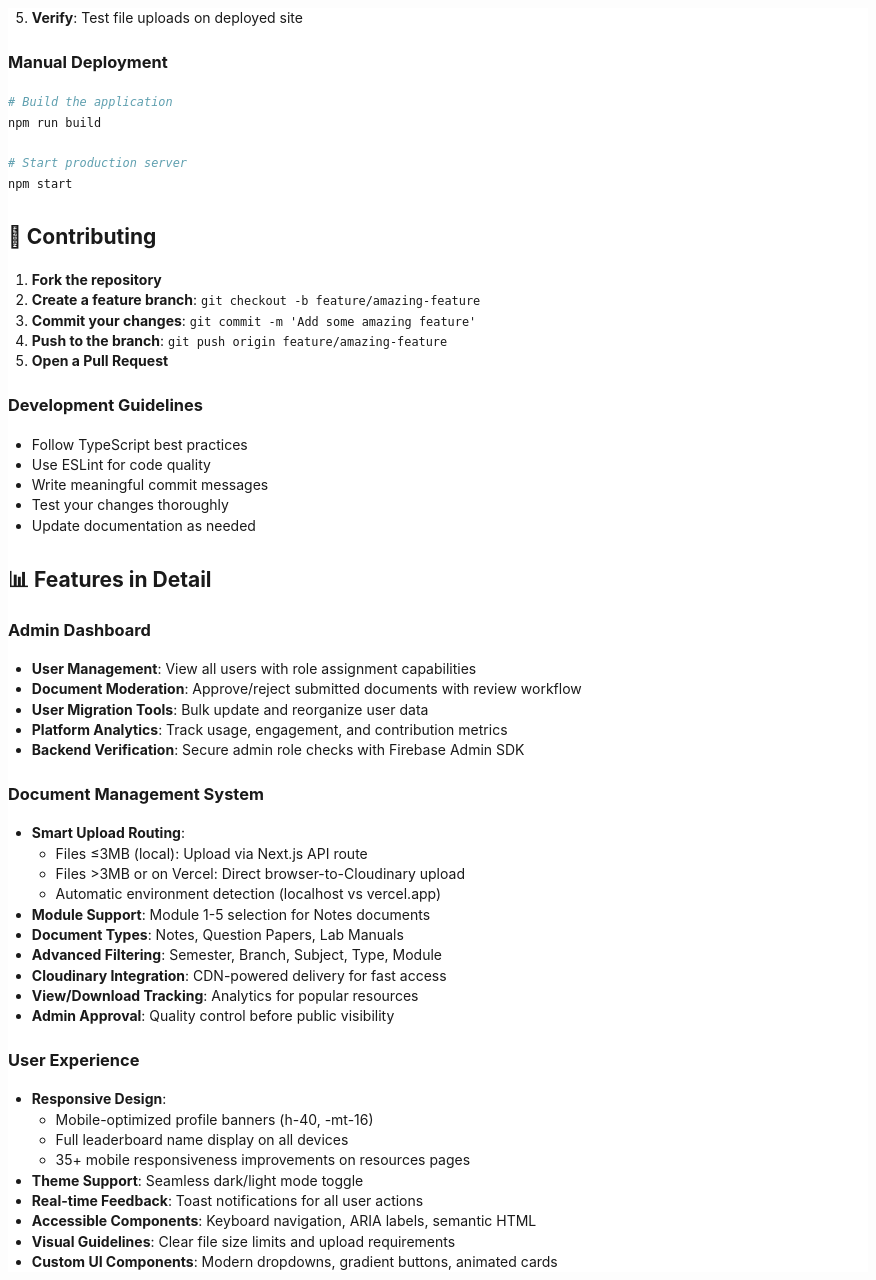 5. **Verify**: Test file uploads on deployed site

### **Manual Deployment**
```bash
# Build the application
npm run build

# Start production server
npm start
```

## 🤝 **Contributing**

1. **Fork the repository**
2. **Create a feature branch**: `git checkout -b feature/amazing-feature`
3. **Commit your changes**: `git commit -m 'Add some amazing feature'`
4. **Push to the branch**: `git push origin feature/amazing-feature`
5. **Open a Pull Request**

### **Development Guidelines**
- Follow TypeScript best practices
- Use ESLint for code quality
- Write meaningful commit messages
- Test your changes thoroughly
- Update documentation as needed

## 📊 **Features in Detail**

### **Admin Dashboard**
- **User Management**: View all users with role assignment capabilities
- **Document Moderation**: Approve/reject submitted documents with review workflow
- **User Migration Tools**: Bulk update and reorganize user data
- **Platform Analytics**: Track usage, engagement, and contribution metrics
- **Backend Verification**: Secure admin role checks with Firebase Admin SDK

### **Document Management System**
- **Smart Upload Routing**:
  - Files ≤3MB (local): Upload via Next.js API route
  - Files >3MB or on Vercel: Direct browser-to-Cloudinary upload
  - Automatic environment detection (localhost vs vercel.app)
- **Module Support**: Module 1-5 selection for Notes documents
- **Document Types**: Notes, Question Papers, Lab Manuals
- **Advanced Filtering**: Semester, Branch, Subject, Type, Module
- **Cloudinary Integration**: CDN-powered delivery for fast access
- **View/Download Tracking**: Analytics for popular resources
- **Admin Approval**: Quality control before public visibility

### **User Experience**
- **Responsive Design**: 
  - Mobile-optimized profile banners (h-40, -mt-16)
  - Full leaderboard name display on all devices
  - 35+ mobile responsiveness improvements on resources pages
- **Theme Support**: Seamless dark/light mode toggle
- **Real-time Feedback**: Toast notifications for all user actions
- **Accessible Components**: Keyboard navigation, ARIA labels, semantic HTML
- **Visual Guidelines**: Clear file size limits and upload requirements
- **Custom UI Components**: Modern dropdowns, gradient buttons, animated cards
